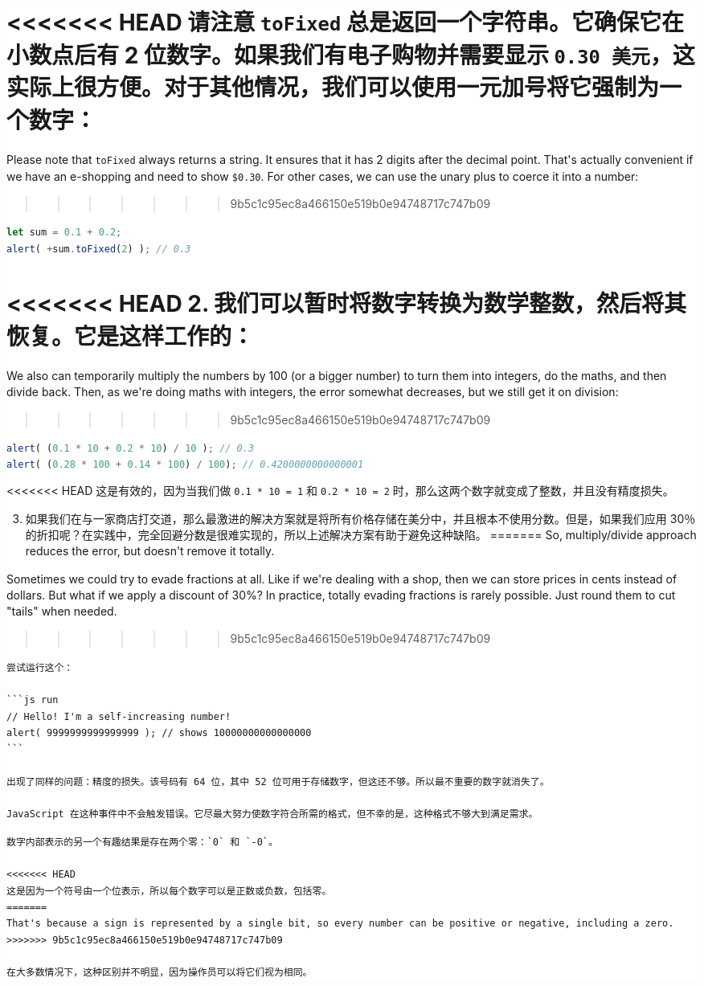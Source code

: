 <<<<<<< HEAD
    请注意 `toFixed` 总是返回一个字符串。它确保它在小数点后有 2 位数字。如果我们有电子购物并需要显示 `0.30 美元`，这实际上很方便。对于其他情况，我们可以使用一元加号将它强制为一个数字：
=======
Please note that `toFixed` always returns a string. It ensures that it has 2 digits after the decimal point. That's actually convenient if we have an e-shopping and need to show `$0.30`. For other cases, we can use the unary plus to coerce it into a number:
>>>>>>> 9b5c1c95ec8a466150e519b0e94748717c747b09

```js run
let sum = 0.1 + 0.2;
alert( +sum.toFixed(2) ); // 0.3
```

<<<<<<< HEAD
2. 我们可以暂时将数字转换为数学整数，然后将其恢复。它是这样工作的：
=======
We also can temporarily multiply the numbers by 100 (or a bigger number) to turn them into integers, do the maths, and then divide back. Then, as we're doing maths with integers, the error somewhat decreases, but we still get it on division:
>>>>>>> 9b5c1c95ec8a466150e519b0e94748717c747b09

```js run
alert( (0.1 * 10 + 0.2 * 10) / 10 ); // 0.3
alert( (0.28 * 100 + 0.14 * 100) / 100); // 0.4200000000000001
```

<<<<<<< HEAD
    这是有效的，因为当我们做 `0.1 * 10 = 1` 和 `0.2 * 10 = 2` 时，那么这两个数字就变成了整数，并且没有精度损失。

3. 如果我们在与一家商店打交道，那么最激进的解决方案就是将所有价格存储在美分中，并且根本不使用分数。但是，如果我们应用 30％ 的折扣呢？在实践中，完全回避分数是很难实现的，所以上述解决方案有助于避免这种缺陷。
=======
So, multiply/divide approach reduces the error, but doesn't remove it totally.

Sometimes we could try to evade fractions at all. Like if we're dealing with a shop, then we can store prices in cents instead of dollars. But what if we apply a discount of 30%? In practice, totally evading fractions is rarely possible. Just round them to cut "tails" when needed.
>>>>>>> 9b5c1c95ec8a466150e519b0e94748717c747b09

````smart header="有趣的事情"
尝试运行这个：

```js run
// Hello! I'm a self-increasing number!
alert( 9999999999999999 ); // shows 10000000000000000
```

出现了同样的问题：精度的损失。该号码有 64 位，其中 52 位可用于存储数字，但这还不够。所以最不重要的数字就消失了。

JavaScript 在这种事件中不会触发错误。它尽最大努力使数字符合所需的格式，但不幸的是，这种格式不够大到满足需求。
````

```samrt header="两个零"
数字内部表示的另一个有趣结果是存在两个零：`0` 和 `-0`。

<<<<<<< HEAD
这是因为一个符号由一个位表示，所以每个数字可以是正数或负数，包括零。 
=======
That's because a sign is represented by a single bit, so every number can be positive or negative, including a zero.
>>>>>>> 9b5c1c95ec8a466150e519b0e94748717c747b09

在大多数情况下，这种区别并不明显，因为操作员可以将它们视为相同。
```
